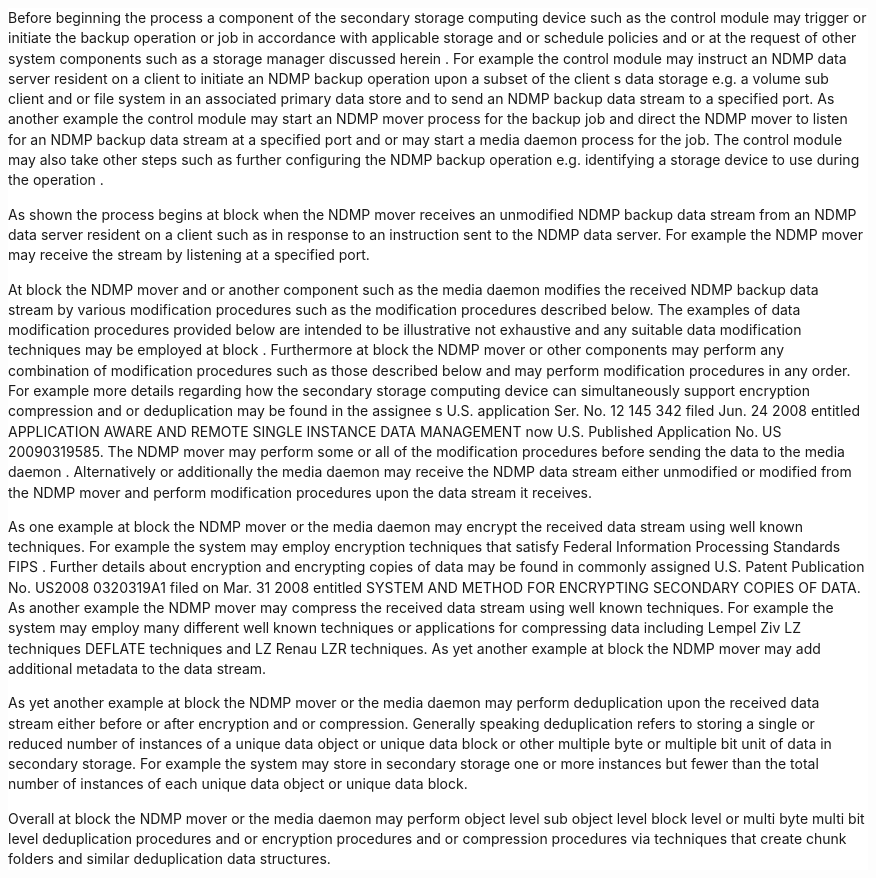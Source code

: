 Before beginning the process a component of the secondary storage computing device such as the control module may trigger or initiate the backup operation or job in accordance with applicable storage and or schedule policies and or at the request of other system components such as a storage manager discussed herein . For example the control module may instruct an NDMP data server resident on a client to initiate an NDMP backup operation upon a subset of the client s data storage e.g. a volume sub client and or file system in an associated primary data store and to send an NDMP backup data stream to a specified port. As another example the control module may start an NDMP mover process for the backup job and direct the NDMP mover to listen for an NDMP backup data stream at a specified port and or may start a media daemon process for the job. The control module may also take other steps such as further configuring the NDMP backup operation e.g. identifying a storage device to use during the operation .

As shown the process begins at block when the NDMP mover receives an unmodified NDMP backup data stream from an NDMP data server resident on a client such as in response to an instruction sent to the NDMP data server. For example the NDMP mover may receive the stream by listening at a specified port.

At block the NDMP mover and or another component such as the media daemon modifies the received NDMP backup data stream by various modification procedures such as the modification procedures described below. The examples of data modification procedures provided below are intended to be illustrative not exhaustive and any suitable data modification techniques may be employed at block . Furthermore at block the NDMP mover or other components may perform any combination of modification procedures such as those described below and may perform modification procedures in any order. For example more details regarding how the secondary storage computing device can simultaneously support encryption compression and or deduplication may be found in the assignee s U.S. application Ser. No. 12 145 342 filed Jun. 24 2008 entitled APPLICATION AWARE AND REMOTE SINGLE INSTANCE DATA MANAGEMENT now U.S. Published Application No. US 20090319585. The NDMP mover may perform some or all of the modification procedures before sending the data to the media daemon . Alternatively or additionally the media daemon may receive the NDMP data stream either unmodified or modified from the NDMP mover and perform modification procedures upon the data stream it receives.

As one example at block the NDMP mover or the media daemon may encrypt the received data stream using well known techniques. For example the system may employ encryption techniques that satisfy Federal Information Processing Standards FIPS . Further details about encryption and encrypting copies of data may be found in commonly assigned U.S. Patent Publication No. US2008 0320319A1 filed on Mar. 31 2008 entitled SYSTEM AND METHOD FOR ENCRYPTING SECONDARY COPIES OF DATA. As another example the NDMP mover may compress the received data stream using well known techniques. For example the system may employ many different well known techniques or applications for compressing data including Lempel Ziv LZ techniques DEFLATE techniques and LZ Renau LZR techniques. As yet another example at block the NDMP mover may add additional metadata to the data stream.

As yet another example at block the NDMP mover or the media daemon may perform deduplication upon the received data stream either before or after encryption and or compression. Generally speaking deduplication refers to storing a single or reduced number of instances of a unique data object or unique data block or other multiple byte or multiple bit unit of data in secondary storage. For example the system may store in secondary storage one or more instances but fewer than the total number of instances of each unique data object or unique data block.

Overall at block the NDMP mover or the media daemon may perform object level sub object level block level or multi byte multi bit level deduplication procedures and or encryption procedures and or compression procedures via techniques that create chunk folders and similar deduplication data structures.
